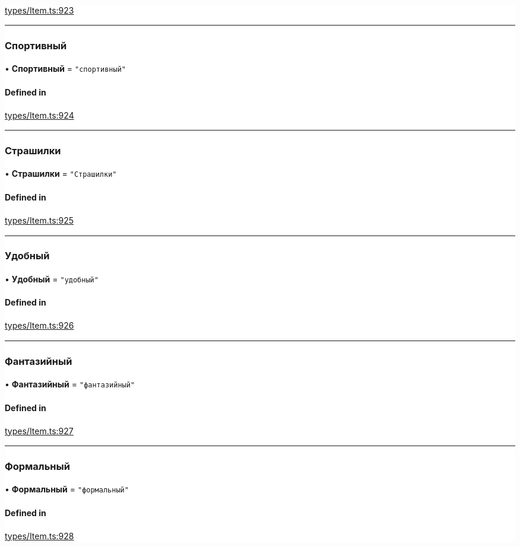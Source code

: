 [types/Item.ts:923](https://github.com/Norviah/animal-crossing/blob/4d5e5b0/module/types/Item.ts#L923)

___

### Спортивный

• **Спортивный** = `"спортивный"`

#### Defined in

[types/Item.ts:924](https://github.com/Norviah/animal-crossing/blob/4d5e5b0/module/types/Item.ts#L924)

___

### Страшилки

• **Страшилки** = `"Страшилки"`

#### Defined in

[types/Item.ts:925](https://github.com/Norviah/animal-crossing/blob/4d5e5b0/module/types/Item.ts#L925)

___

### Удобный

• **Удобный** = `"удобный"`

#### Defined in

[types/Item.ts:926](https://github.com/Norviah/animal-crossing/blob/4d5e5b0/module/types/Item.ts#L926)

___

### Фантазийный

• **Фантазийный** = `"фантазийный"`

#### Defined in

[types/Item.ts:927](https://github.com/Norviah/animal-crossing/blob/4d5e5b0/module/types/Item.ts#L927)

___

### Формальный

• **Формальный** = `"формальный"`

#### Defined in

[types/Item.ts:928](https://github.com/Norviah/animal-crossing/blob/4d5e5b0/module/types/Item.ts#L928)
